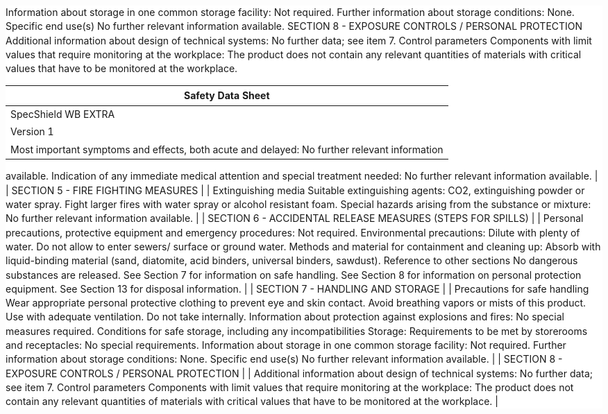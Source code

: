 Information about storage in one common storage facility: Not required.
Further information about storage conditions: None.
Specific end use(s) No further relevant information available.
SECTION 8 - EXPOSURE CONTROLS / PERSONAL PROTECTION
Additional information about design of technical systems: No further data; see item 7.
Control parameters
Components with limit values that require monitoring at the workplace:
The product does not contain any relevant quantities of materials with critical values that have to be
monitored at the workplace.

| Safety Data Sheet |
| --- |
| SpecShield WB EXTRA |
| Version 1 |
| Most important symptoms and effects, both acute and delayed: No further relevant information
available.
Indication of any immediate medical attention and special treatment needed: No further
relevant information available. |
| SECTION 5 - FIRE FIGHTING MEASURES |
| Extinguishing media
Suitable extinguishing agents: CO2, extinguishing powder or water spray. Fight larger fires with
water spray or alcohol resistant foam.
Special hazards arising from the substance or mixture: No further relevant information available. |
| SECTION 6 - ACCIDENTAL RELEASE MEASURES (STEPS FOR SPILLS) |
| Personal precautions, protective equipment and emergency procedures: Not required.
Environmental precautions:
Dilute with plenty of water.
Do not allow to enter sewers/ surface or ground water.
Methods and material for containment and cleaning up:
Absorb with liquid-binding material (sand, diatomite, acid binders, universal binders, sawdust).
Reference to other sections
No dangerous substances are released.
See Section 7 for information on safe handling.
See Section 8 for information on personal protection equipment.
See Section 13 for disposal information. |
| SECTION 7 - HANDLING AND STORAGE |
| Precautions for safe handling
Wear appropriate personal protective clothing to prevent eye and skin contact. Avoid breathing
vapors or mists of this product. Use with adequate ventilation. Do not take internally.
Information about protection against explosions and fires: No special measures required.
Conditions for safe storage, including any incompatibilities
Storage:
Requirements to be met by storerooms and receptacles: No special requirements.
Information about storage in one common storage facility: Not required.
Further information about storage conditions: None.
Specific end use(s) No further relevant information available. |
| SECTION 8 - EXPOSURE CONTROLS / PERSONAL PROTECTION |
| Additional information about design of technical systems: No further data; see item 7.
Control parameters
Components with limit values that require monitoring at the workplace:
The product does not contain any relevant quantities of materials with critical values that have to be
monitored at the workplace. |
